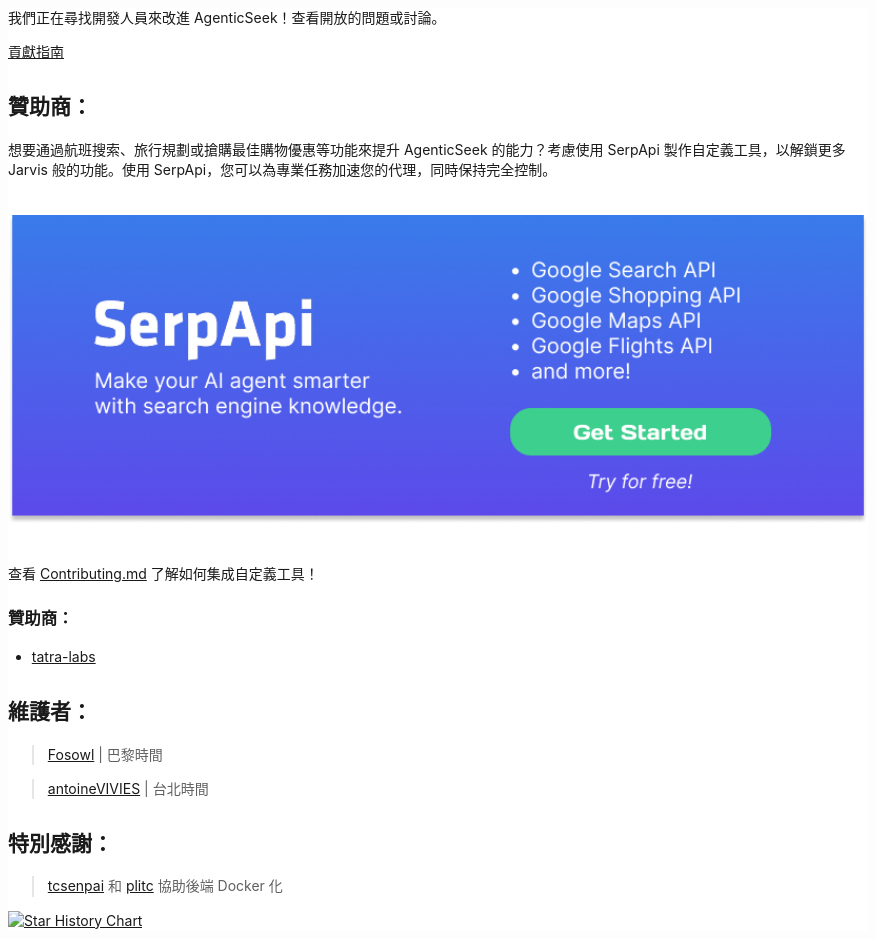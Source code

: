 我們正在尋找開發人員來改進 AgenticSeek！查看開放的問題或討論。

[貢獻指南](./docs/CONTRIBUTING.md)

## 贊助商：

想要通過航班搜索、旅行規劃或搶購最佳購物優惠等功能來提升 AgenticSeek 的能力？考慮使用 SerpApi 製作自定義工具，以解鎖更多 Jarvis 般的功能。使用 SerpApi，您可以為專業任務加速您的代理，同時保持完全控制。

<a href="https://serpapi.com/"><img src="./media/banners/sponsor_banner_serpapi.png" height="350" alt="SerpApi Banner" ></a>

查看 [Contributing.md](./docs/CONTRIBUTING.md) 了解如何集成自定義工具！

### **贊助商**：

- [tatra-labs](https://github.com/tatra-labs)

## 維護者：

 > [Fosowl](https://github.com/Fosowl) | 巴黎時間 

 > [antoineVIVIES](https://github.com/antoineVIVIES) | 台北時間 

## 特別感謝：

 > [tcsenpai](https://github.com/tcsenpai) 和 [plitc](https://github.com/plitc) 協助後端 Docker 化

[![Star History Chart](https://api.star-history.com/svg?repos=Fosowl/agenticSeek&type=Date)](https://www.star-history.com/#Fosowl/agenticSeek&Date)
